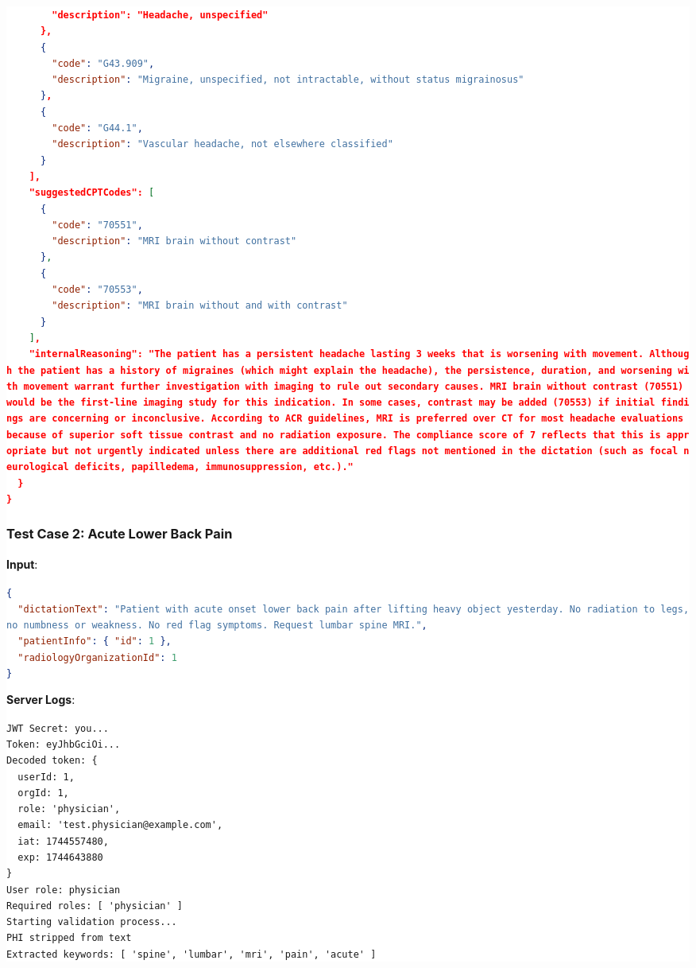 ```json
        "description": "Headache, unspecified"
      },
      {
        "code": "G43.909",
        "description": "Migraine, unspecified, not intractable, without status migrainosus"
      },
      {
        "code": "G44.1",
        "description": "Vascular headache, not elsewhere classified"
      }
    ],
    "suggestedCPTCodes": [
      {
        "code": "70551",
        "description": "MRI brain without contrast"
      },
      {
        "code": "70553",
        "description": "MRI brain without and with contrast"
      }
    ],
    "internalReasoning": "The patient has a persistent headache lasting 3 weeks that is worsening with movement. Although the patient has a history of migraines (which might explain the headache), the persistence, duration, and worsening with movement warrant further investigation with imaging to rule out secondary causes. MRI brain without contrast (70551) would be the first-line imaging study for this indication. In some cases, contrast may be added (70553) if initial findings are concerning or inconclusive. According to ACR guidelines, MRI is preferred over CT for most headache evaluations because of superior soft tissue contrast and no radiation exposure. The compliance score of 7 reflects that this is appropriate but not urgently indicated unless there are additional red flags not mentioned in the dictation (such as focal neurological deficits, papilledema, immunosuppression, etc.)."
  }
}
```

### Test Case 2: Acute Lower Back Pain

**Input**:
```json
{
  "dictationText": "Patient with acute onset lower back pain after lifting heavy object yesterday. No radiation to legs, no numbness or weakness. No red flag symptoms. Request lumbar spine MRI.",
  "patientInfo": { "id": 1 },
  "radiologyOrganizationId": 1
}
```

**Server Logs**:
```
JWT Secret: you...
Token: eyJhbGciOi...
Decoded token: {
  userId: 1,
  orgId: 1,
  role: 'physician',
  email: 'test.physician@example.com',
  iat: 1744557480,
  exp: 1744643880
}
User role: physician
Required roles: [ 'physician' ]
Starting validation process...
PHI stripped from text
Extracted keywords: [ 'spine', 'lumbar', 'mri', 'pain', 'acute' ]
```